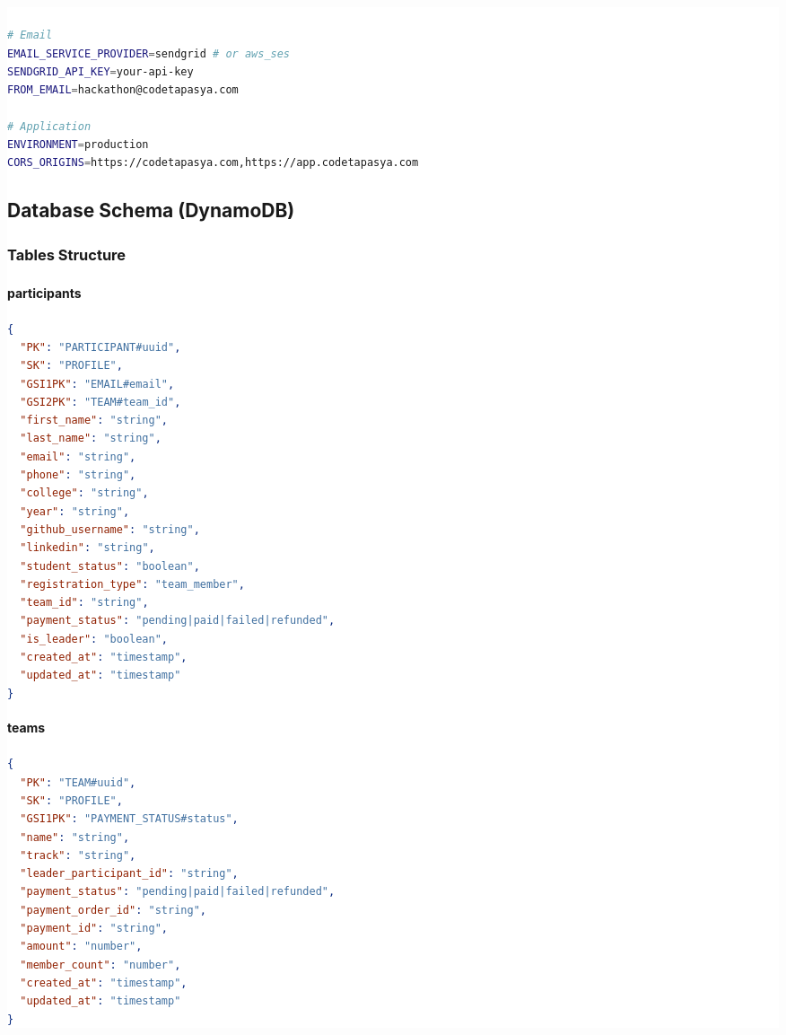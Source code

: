 ```bash

# Email
EMAIL_SERVICE_PROVIDER=sendgrid # or aws_ses
SENDGRID_API_KEY=your-api-key
FROM_EMAIL=hackathon@codetapasya.com

# Application
ENVIRONMENT=production
CORS_ORIGINS=https://codetapasya.com,https://app.codetapasya.com
```

## Database Schema (DynamoDB)

### Tables Structure

#### participants
```json
{
  "PK": "PARTICIPANT#uuid",
  "SK": "PROFILE",
  "GSI1PK": "EMAIL#email",
  "GSI2PK": "TEAM#team_id",
  "first_name": "string",
  "last_name": "string", 
  "email": "string",
  "phone": "string",
  "college": "string",
  "year": "string",
  "github_username": "string",
  "linkedin": "string",
  "student_status": "boolean",
  "registration_type": "team_member",
  "team_id": "string",
  "payment_status": "pending|paid|failed|refunded",
  "is_leader": "boolean",
  "created_at": "timestamp",
  "updated_at": "timestamp"
}
```

#### teams
```json
{
  "PK": "TEAM#uuid", 
  "SK": "PROFILE",
  "GSI1PK": "PAYMENT_STATUS#status",
  "name": "string",
  "track": "string",
  "leader_participant_id": "string",
  "payment_status": "pending|paid|failed|refunded",
  "payment_order_id": "string",
  "payment_id": "string",
  "amount": "number",
  "member_count": "number",
  "created_at": "timestamp",
  "updated_at": "timestamp"
}
```
